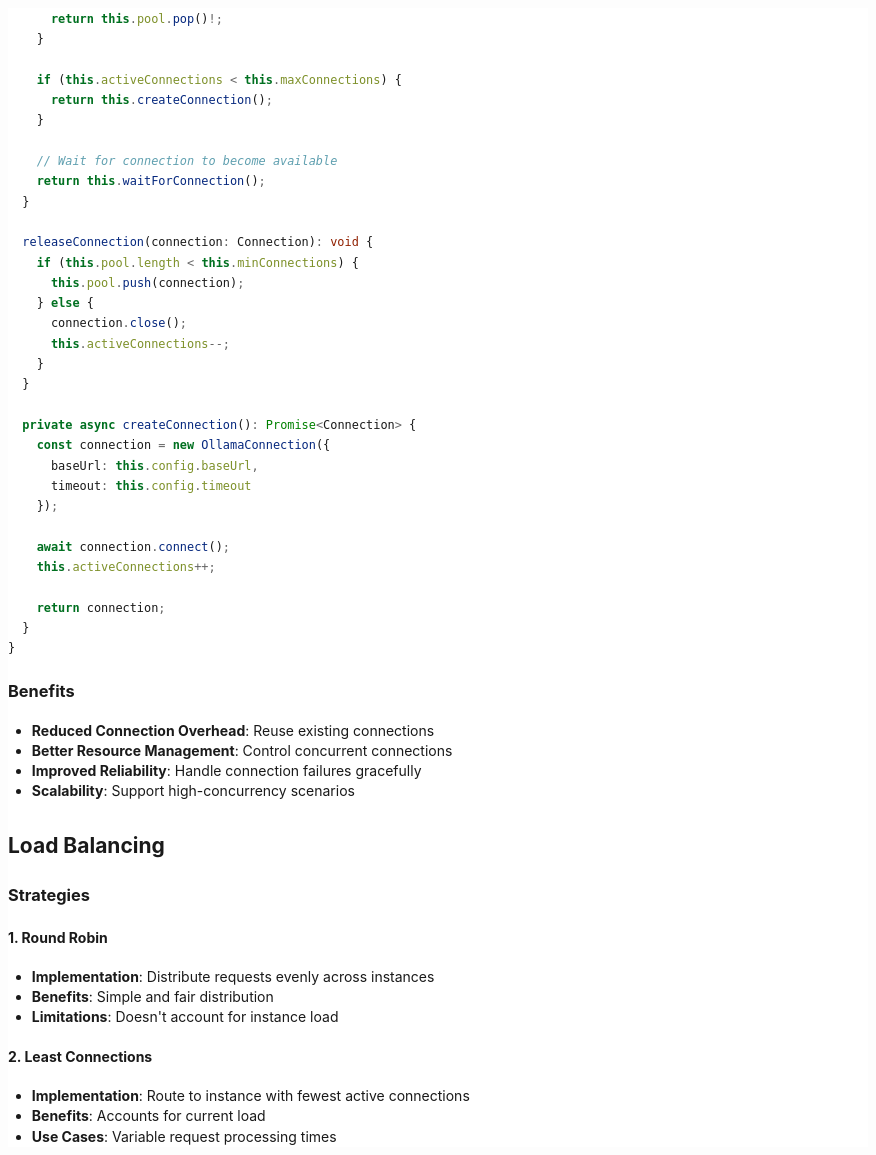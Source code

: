 ```typescript
      return this.pool.pop()!;
    }
    
    if (this.activeConnections < this.maxConnections) {
      return this.createConnection();
    }
    
    // Wait for connection to become available
    return this.waitForConnection();
  }
  
  releaseConnection(connection: Connection): void {
    if (this.pool.length < this.minConnections) {
      this.pool.push(connection);
    } else {
      connection.close();
      this.activeConnections--;
    }
  }
  
  private async createConnection(): Promise<Connection> {
    const connection = new OllamaConnection({
      baseUrl: this.config.baseUrl,
      timeout: this.config.timeout
    });
    
    await connection.connect();
    this.activeConnections++;
    
    return connection;
  }
}
```

### Benefits
- **Reduced Connection Overhead**: Reuse existing connections
- **Better Resource Management**: Control concurrent connections
- **Improved Reliability**: Handle connection failures gracefully
- **Scalability**: Support high-concurrency scenarios

## Load Balancing

### Strategies

#### 1. Round Robin
- **Implementation**: Distribute requests evenly across instances
- **Benefits**: Simple and fair distribution
- **Limitations**: Doesn't account for instance load

#### 2. Least Connections
- **Implementation**: Route to instance with fewest active connections
- **Benefits**: Accounts for current load
- **Use Cases**: Variable request processing times
